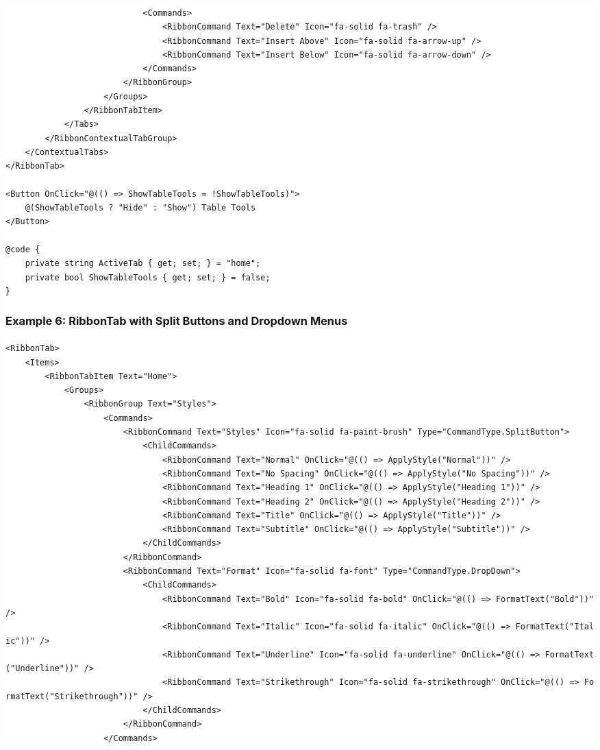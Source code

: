 ```razor
                            <Commands>
                                <RibbonCommand Text="Delete" Icon="fa-solid fa-trash" />
                                <RibbonCommand Text="Insert Above" Icon="fa-solid fa-arrow-up" />
                                <RibbonCommand Text="Insert Below" Icon="fa-solid fa-arrow-down" />
                            </Commands>
                        </RibbonGroup>
                    </Groups>
                </RibbonTabItem>
            </Tabs>
        </RibbonContextualTabGroup>
    </ContextualTabs>
</RibbonTab>

<Button OnClick="@(() => ShowTableTools = !ShowTableTools)">
    @(ShowTableTools ? "Hide" : "Show") Table Tools
</Button>

@code {
    private string ActiveTab { get; set; } = "home";
    private bool ShowTableTools { get; set; } = false;
}
```

### Example 6: RibbonTab with Split Buttons and Dropdown Menus
```razor
<RibbonTab>
    <Items>
        <RibbonTabItem Text="Home">
            <Groups>
                <RibbonGroup Text="Styles">
                    <Commands>
                        <RibbonCommand Text="Styles" Icon="fa-solid fa-paint-brush" Type="CommandType.SplitButton">
                            <ChildCommands>
                                <RibbonCommand Text="Normal" OnClick="@(() => ApplyStyle("Normal"))" />
                                <RibbonCommand Text="No Spacing" OnClick="@(() => ApplyStyle("No Spacing"))" />
                                <RibbonCommand Text="Heading 1" OnClick="@(() => ApplyStyle("Heading 1"))" />
                                <RibbonCommand Text="Heading 2" OnClick="@(() => ApplyStyle("Heading 2"))" />
                                <RibbonCommand Text="Title" OnClick="@(() => ApplyStyle("Title"))" />
                                <RibbonCommand Text="Subtitle" OnClick="@(() => ApplyStyle("Subtitle"))" />
                            </ChildCommands>
                        </RibbonCommand>
                        <RibbonCommand Text="Format" Icon="fa-solid fa-font" Type="CommandType.DropDown">
                            <ChildCommands>
                                <RibbonCommand Text="Bold" Icon="fa-solid fa-bold" OnClick="@(() => FormatText("Bold"))" />
                                <RibbonCommand Text="Italic" Icon="fa-solid fa-italic" OnClick="@(() => FormatText("Italic"))" />
                                <RibbonCommand Text="Underline" Icon="fa-solid fa-underline" OnClick="@(() => FormatText("Underline"))" />
                                <RibbonCommand Text="Strikethrough" Icon="fa-solid fa-strikethrough" OnClick="@(() => FormatText("Strikethrough"))" />
                            </ChildCommands>
                        </RibbonCommand>
                    </Commands>
```
